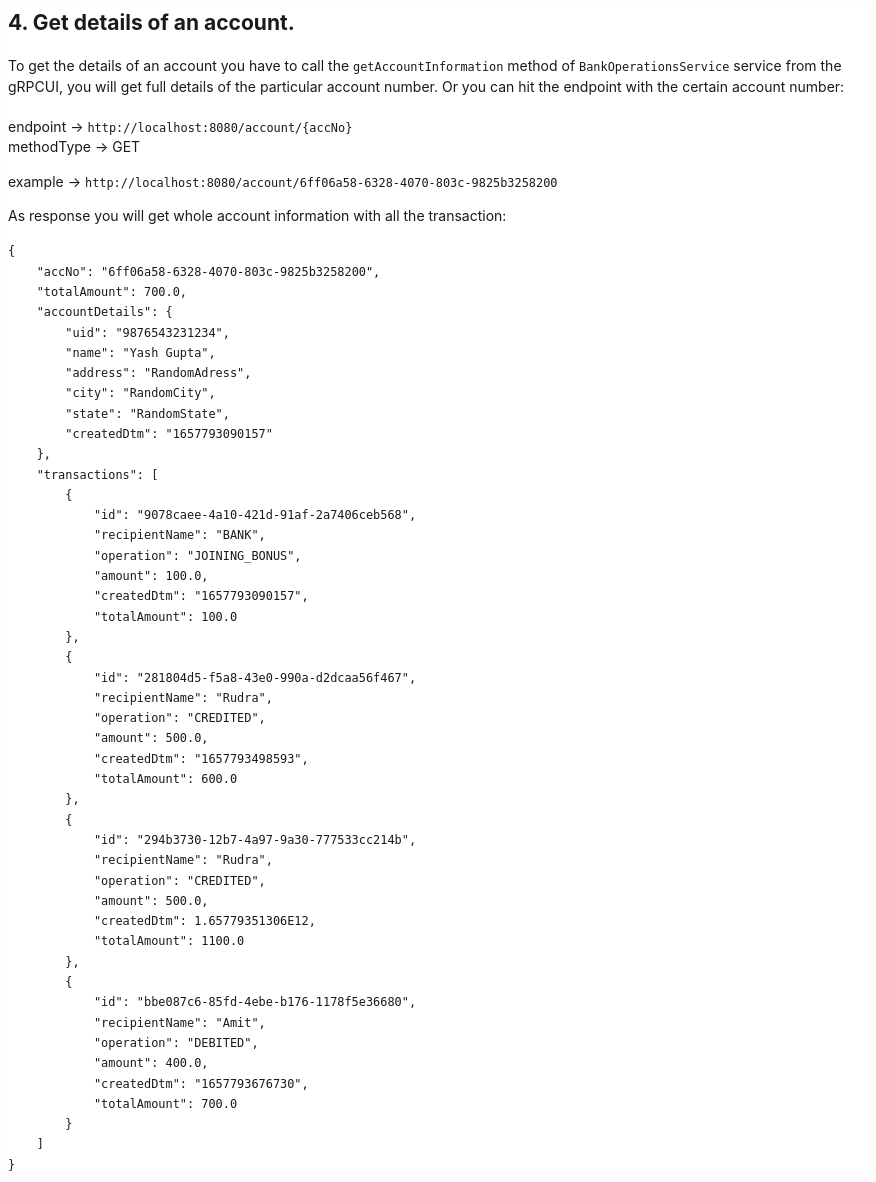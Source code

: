 <a name="getDetails"></a>
## 4. Get details of an account.

To get the details of an account you have to call the `getAccountInformation` method of `BankOperationsService` service from the gRPCUI, 
you will get full details of the particular account number. Or you
can hit the endpoint with the certain account number:</br></br>
endpoint -> `http://localhost:8080/account/{accNo}` </br>
methodType -> GET</br>

example -> `http://localhost:8080/account/6ff06a58-6328-4070-803c-9825b3258200`

As response you will get whole account information with all the transaction:
```
{
    "accNo": "6ff06a58-6328-4070-803c-9825b3258200",
    "totalAmount": 700.0,
    "accountDetails": {
        "uid": "9876543231234",
        "name": "Yash Gupta",
        "address": "RandomAdress",
        "city": "RandomCity",
        "state": "RandomState",
        "createdDtm": "1657793090157"
    },
    "transactions": [
        {
            "id": "9078caee-4a10-421d-91af-2a7406ceb568",
            "recipientName": "BANK",
            "operation": "JOINING_BONUS",
            "amount": 100.0,
            "createdDtm": "1657793090157",
            "totalAmount": 100.0
        },
        {
            "id": "281804d5-f5a8-43e0-990a-d2dcaa56f467",
            "recipientName": "Rudra",
            "operation": "CREDITED",
            "amount": 500.0,
            "createdDtm": "1657793498593",
            "totalAmount": 600.0
        },
        {
            "id": "294b3730-12b7-4a97-9a30-777533cc214b",
            "recipientName": "Rudra",
            "operation": "CREDITED",
            "amount": 500.0,
            "createdDtm": 1.65779351306E12,
            "totalAmount": 1100.0
        },
        {
            "id": "bbe087c6-85fd-4ebe-b176-1178f5e36680",
            "recipientName": "Amit",
            "operation": "DEBITED",
            "amount": 400.0,
            "createdDtm": "1657793676730",
            "totalAmount": 700.0
        }
    ]
}
```

